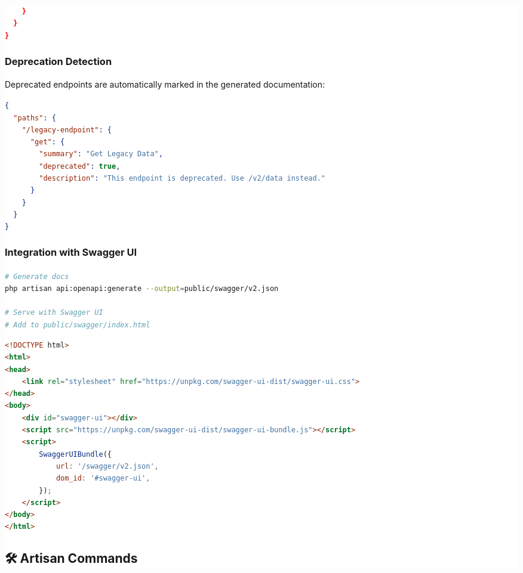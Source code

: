 ```json
    }
  }
}
```

### Deprecation Detection

Deprecated endpoints are automatically marked in the generated documentation:

```json
{
  "paths": {
    "/legacy-endpoint": {
      "get": {
        "summary": "Get Legacy Data",
        "deprecated": true,
        "description": "This endpoint is deprecated. Use /v2/data instead."
      }
    }
  }
}
```

### Integration with Swagger UI

```bash
# Generate docs
php artisan api:openapi:generate --output=public/swagger/v2.json

# Serve with Swagger UI
# Add to public/swagger/index.html
```

```html
<!DOCTYPE html>
<html>
<head>
    <link rel="stylesheet" href="https://unpkg.com/swagger-ui-dist/swagger-ui.css">
</head>
<body>
    <div id="swagger-ui"></div>
    <script src="https://unpkg.com/swagger-ui-dist/swagger-ui-bundle.js"></script>
    <script>
        SwaggerUIBundle({
            url: '/swagger/v2.json',
            dom_id: '#swagger-ui',
        });
    </script>
</body>
</html>
```

## 🛠️ Artisan Commands
